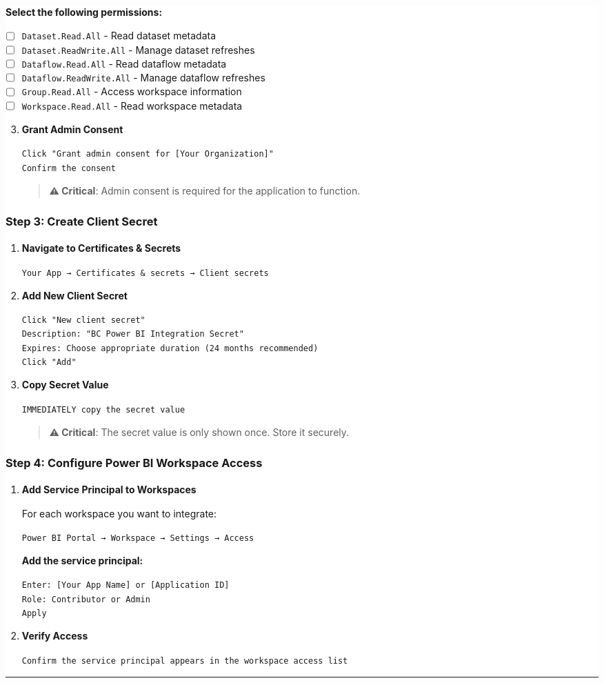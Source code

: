    **Select the following permissions:**
   - [ ] `Dataset.Read.All` - Read dataset metadata
   - [ ] `Dataset.ReadWrite.All` - Manage dataset refreshes
   - [ ] `Dataflow.Read.All` - Read dataflow metadata  
   - [ ] `Dataflow.ReadWrite.All` - Manage dataflow refreshes
   - [ ] `Group.Read.All` - Access workspace information
   - [ ] `Workspace.Read.All` - Read workspace metadata

3. **Grant Admin Consent**
   ```
   Click "Grant admin consent for [Your Organization]"
   Confirm the consent
   ```

   > **⚠️ Critical**: Admin consent is required for the application to function.

### Step 3: Create Client Secret

1. **Navigate to Certificates & Secrets**
   ```
   Your App → Certificates & secrets → Client secrets
   ```

2. **Add New Client Secret**
   ```
   Click "New client secret"
   Description: "BC Power BI Integration Secret"
   Expires: Choose appropriate duration (24 months recommended)
   Click "Add"
   ```

3. **Copy Secret Value**
   ```
   IMMEDIATELY copy the secret value
   ```
   
   > **⚠️ Critical**: The secret value is only shown once. Store it securely.

### Step 4: Configure Power BI Workspace Access

1. **Add Service Principal to Workspaces**
   
   For each workspace you want to integrate:
   ```
   Power BI Portal → Workspace → Settings → Access
   ```
   
   **Add the service principal:**
   ```
   Enter: [Your App Name] or [Application ID]
   Role: Contributor or Admin
   Apply
   ```

2. **Verify Access**
   ```
   Confirm the service principal appears in the workspace access list
   ```

---